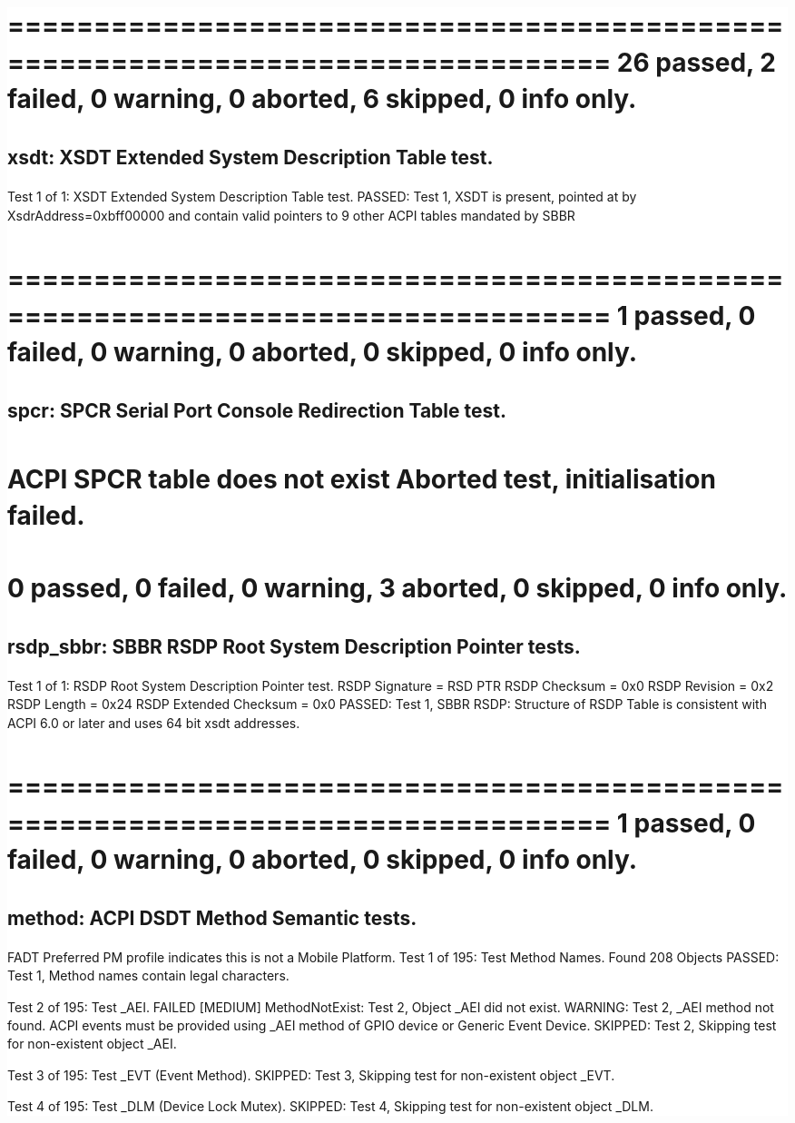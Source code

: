 ================================================================================
26 passed, 2 failed, 0 warning, 0 aborted, 6 skipped, 0 info only.
================================================================================

xsdt: XSDT Extended System Description Table test.
--------------------------------------------------------------------------------
Test 1 of 1: XSDT Extended System Description Table test.
PASSED: Test 1, XSDT is present, pointed at by XsdrAddress=0xbff00000 and
contain valid pointers to 9 other ACPI tables mandated by SBBR

================================================================================
1 passed, 0 failed, 0 warning, 0 aborted, 0 skipped, 0 info only.
================================================================================

spcr: SPCR Serial Port Console Redirection Table test.
--------------------------------------------------------------------------------
ACPI SPCR table does not exist
Aborted test, initialisation failed.
================================================================================
0 passed, 0 failed, 0 warning, 3 aborted, 0 skipped, 0 info only.
================================================================================

rsdp_sbbr: SBBR RSDP Root System Description Pointer tests.
--------------------------------------------------------------------------------
Test 1 of 1: RSDP Root System Description Pointer test.
RSDP Signature = RSD PTR 
RSDP Checksum = 0x0
RSDP Revision = 0x2
RSDP Length = 0x24
RSDP Extended Checksum = 0x0
PASSED: Test 1, SBBR RSDP: Structure of RSDP Table is consistent with ACPI 6.0
or later and uses 64 bit xsdt addresses.

================================================================================
1 passed, 0 failed, 0 warning, 0 aborted, 0 skipped, 0 info only.
================================================================================

method: ACPI DSDT Method Semantic tests.
--------------------------------------------------------------------------------
FADT Preferred PM profile indicates this is not a Mobile Platform.
Test 1 of 195: Test Method Names.
Found 208 Objects 
PASSED: Test 1, Method names contain legal characters.

Test 2 of 195: Test _AEI.
FAILED [MEDIUM] MethodNotExist: Test 2, Object _AEI did not exist.
WARNING: Test 2, _AEI method not found. ACPI events must be provided using _AEI
method of GPIO device or Generic Event Device.
SKIPPED: Test 2, Skipping test for non-existent object _AEI.

Test 3 of 195: Test _EVT (Event Method).
SKIPPED: Test 3, Skipping test for non-existent object _EVT.

Test 4 of 195: Test _DLM (Device Lock Mutex).
SKIPPED: Test 4, Skipping test for non-existent object _DLM.
